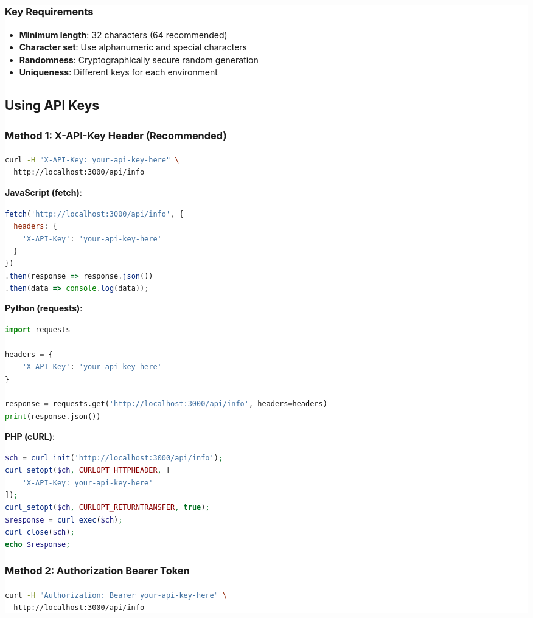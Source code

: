 ### Key Requirements

- **Minimum length**: 32 characters (64 recommended)
- **Character set**: Use alphanumeric and special characters
- **Randomness**: Cryptographically secure random generation
- **Uniqueness**: Different keys for each environment

## Using API Keys

### Method 1: X-API-Key Header (Recommended)

```bash
curl -H "X-API-Key: your-api-key-here" \
  http://localhost:3000/api/info
```

**JavaScript (fetch)**:
```javascript
fetch('http://localhost:3000/api/info', {
  headers: {
    'X-API-Key': 'your-api-key-here'
  }
})
.then(response => response.json())
.then(data => console.log(data));
```

**Python (requests)**:
```python
import requests

headers = {
    'X-API-Key': 'your-api-key-here'
}

response = requests.get('http://localhost:3000/api/info', headers=headers)
print(response.json())
```

**PHP (cURL)**:
```php
$ch = curl_init('http://localhost:3000/api/info');
curl_setopt($ch, CURLOPT_HTTPHEADER, [
    'X-API-Key: your-api-key-here'
]);
curl_setopt($ch, CURLOPT_RETURNTRANSFER, true);
$response = curl_exec($ch);
curl_close($ch);
echo $response;
```

### Method 2: Authorization Bearer Token

```bash
curl -H "Authorization: Bearer your-api-key-here" \
  http://localhost:3000/api/info
```
